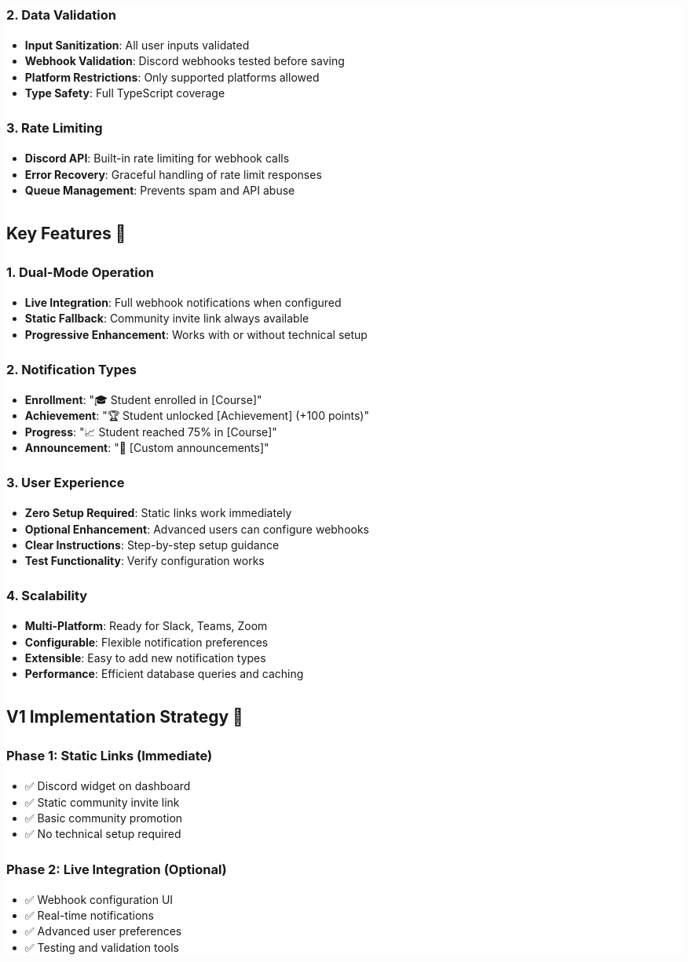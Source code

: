 ### 2. Data Validation
- **Input Sanitization**: All user inputs validated
- **Webhook Validation**: Discord webhooks tested before saving
- **Platform Restrictions**: Only supported platforms allowed
- **Type Safety**: Full TypeScript coverage

### 3. Rate Limiting
- **Discord API**: Built-in rate limiting for webhook calls
- **Error Recovery**: Graceful handling of rate limit responses
- **Queue Management**: Prevents spam and API abuse

## Key Features 🎯

### 1. Dual-Mode Operation
- **Live Integration**: Full webhook notifications when configured
- **Static Fallback**: Community invite link always available
- **Progressive Enhancement**: Works with or without technical setup

### 2. Notification Types
- **Enrollment**: "🎓 Student enrolled in [Course]"
- **Achievement**: "🏆 Student unlocked [Achievement] (+100 points)"
- **Progress**: "📈 Student reached 75% in [Course]"
- **Announcement**: "📢 [Custom announcements]"

### 3. User Experience
- **Zero Setup Required**: Static links work immediately
- **Optional Enhancement**: Advanced users can configure webhooks
- **Clear Instructions**: Step-by-step setup guidance
- **Test Functionality**: Verify configuration works

### 4. Scalability
- **Multi-Platform**: Ready for Slack, Teams, Zoom
- **Configurable**: Flexible notification preferences
- **Extensible**: Easy to add new notification types
- **Performance**: Efficient database queries and caching

## V1 Implementation Strategy 🚀

### Phase 1: Static Links (Immediate)
- ✅ Discord widget on dashboard
- ✅ Static community invite link
- ✅ Basic community promotion
- ✅ No technical setup required

### Phase 2: Live Integration (Optional)
- ✅ Webhook configuration UI
- ✅ Real-time notifications
- ✅ Advanced user preferences
- ✅ Testing and validation tools
